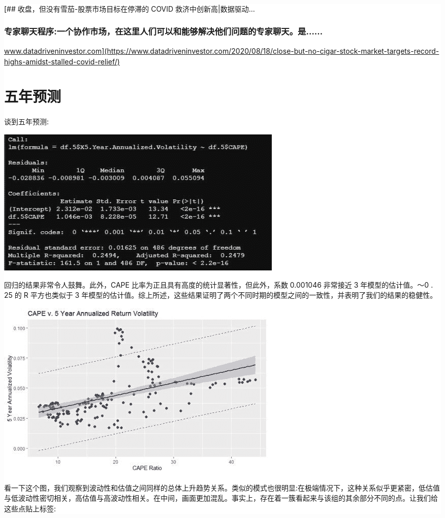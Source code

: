 [](https://www.datadriveninvestor.com/2020/08/18/close-but-no-cigar-stock-market-targets-record-highs-amidst-stalled-covid-relief/) [## 收盘，但没有雪茄-股票市场目标在停滞的 COVID 救济中创新高|数据驱动…

### 专家聊天程序:一个协作市场，在这里人们可以和能够解决他们问题的专家聊天。是……

www.datadriveninvestor.com](https://www.datadriveninvestor.com/2020/08/18/close-but-no-cigar-stock-market-targets-record-highs-amidst-stalled-covid-relief/) 

# 五年预测

谈到五年预测:

![](img/80038037f219760fe67b57fc334b7fd0.png)

回归的结果非常令人鼓舞。此外，CAPE 比率为正且具有高度的统计显著性，但此外，系数 0.001046 非常接近 3 年模型的估计值。～0 . 25 的 R 平方也类似于 3 年模型的估计值。综上所述，这些结果证明了两个不同时期的模型之间的一致性，并表明了我们的结果的稳健性。

![](img/860fa0088dbd141ce322fb3c6c51d433.png)

看一下这个图，我们观察到波动性和估值之间同样的总体上升趋势关系。类似的模式也很明显:在极端情况下，这种关系似乎更紧密，低估值与低波动性密切相关，高估值与高波动性相关。在中间，画面更加混乱。事实上，存在着一簇看起来与该组的其余部分不同的点。让我们给这些点贴上标签:
